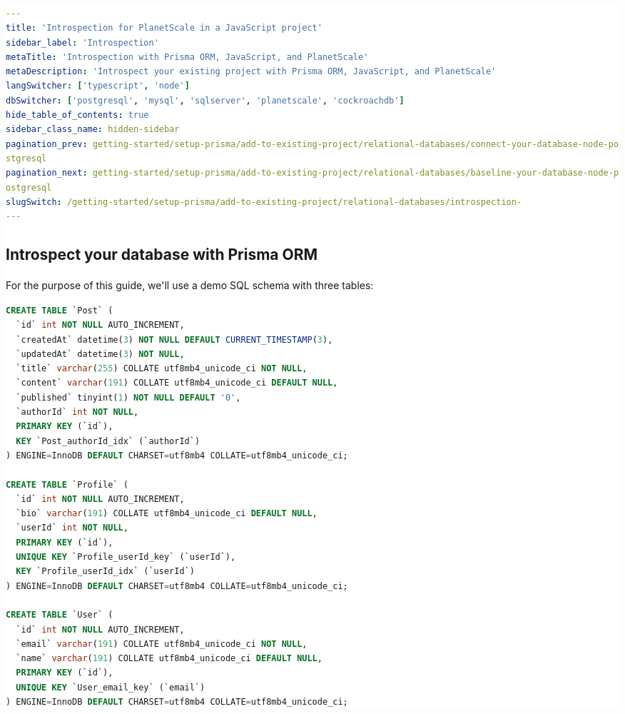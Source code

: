 ```yaml
---
title: 'Introspection for PlanetScale in a JavaScript project'
sidebar_label: 'Introspection'
metaTitle: 'Introspection with Prisma ORM, JavaScript, and PlanetScale'
metaDescription: 'Introspect your existing project with Prisma ORM, JavaScript, and PlanetScale'
langSwitcher: ['typescript', 'node']
dbSwitcher: ['postgresql', 'mysql', 'sqlserver', 'planetscale', 'cockroachdb']
hide_table_of_contents: true
sidebar_class_name: hidden-sidebar
pagination_prev: getting-started/setup-prisma/add-to-existing-project/relational-databases/connect-your-database-node-postgresql
pagination_next: getting-started/setup-prisma/add-to-existing-project/relational-databases/baseline-your-database-node-postgresql
slugSwitch: /getting-started/setup-prisma/add-to-existing-project/relational-databases/introspection-
---
```


## Introspect your database with Prisma ORM

For the purpose of this guide, we'll use a demo SQL schema with three tables:

```sql no-lines
CREATE TABLE `Post` (
  `id` int NOT NULL AUTO_INCREMENT,
  `createdAt` datetime(3) NOT NULL DEFAULT CURRENT_TIMESTAMP(3),
  `updatedAt` datetime(3) NOT NULL,
  `title` varchar(255) COLLATE utf8mb4_unicode_ci NOT NULL,
  `content` varchar(191) COLLATE utf8mb4_unicode_ci DEFAULT NULL,
  `published` tinyint(1) NOT NULL DEFAULT '0',
  `authorId` int NOT NULL,
  PRIMARY KEY (`id`),
  KEY `Post_authorId_idx` (`authorId`)
) ENGINE=InnoDB DEFAULT CHARSET=utf8mb4 COLLATE=utf8mb4_unicode_ci;

CREATE TABLE `Profile` (
  `id` int NOT NULL AUTO_INCREMENT,
  `bio` varchar(191) COLLATE utf8mb4_unicode_ci DEFAULT NULL,
  `userId` int NOT NULL,
  PRIMARY KEY (`id`),
  UNIQUE KEY `Profile_userId_key` (`userId`),
  KEY `Profile_userId_idx` (`userId`)
) ENGINE=InnoDB DEFAULT CHARSET=utf8mb4 COLLATE=utf8mb4_unicode_ci;

CREATE TABLE `User` (
  `id` int NOT NULL AUTO_INCREMENT,
  `email` varchar(191) COLLATE utf8mb4_unicode_ci NOT NULL,
  `name` varchar(191) COLLATE utf8mb4_unicode_ci DEFAULT NULL,
  PRIMARY KEY (`id`),
  UNIQUE KEY `User_email_key` (`email`)
) ENGINE=InnoDB DEFAULT CHARSET=utf8mb4 COLLATE=utf8mb4_unicode_ci;
```
